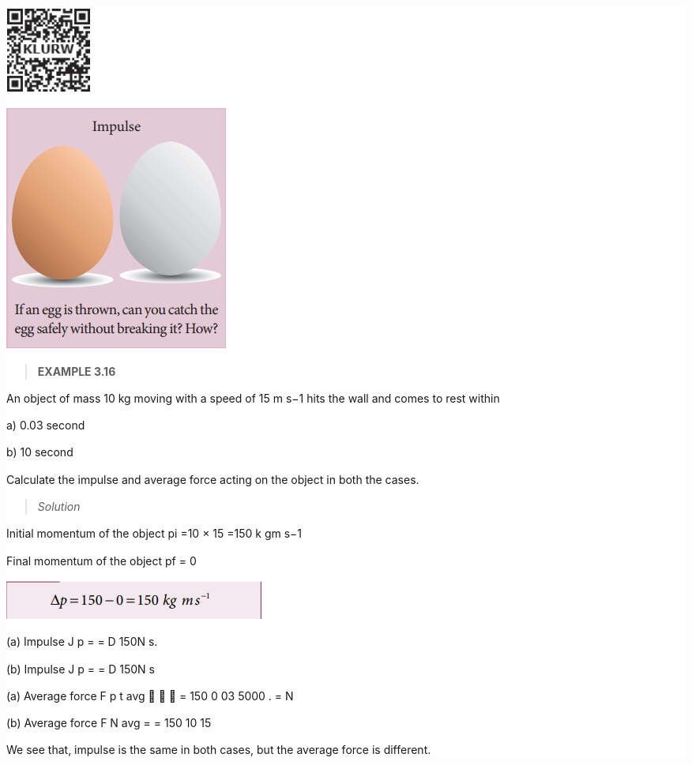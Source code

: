 ![alt text](../media/img94.png)

![alt text](../media/img95.png)

>**EXAMPLE 3.16**

An object of mass 10 kg moving with a 
speed of 15 m s−1 hits the wall and comes 
to rest within

a) 0.03 second

b) 10 second

Calculate the impulse and average force 
acting on the object in both the cases.

>*Solution*

Initial momentum of the object 
pi =10 × 15 =150 k gm s−1

Final momentum of the object pf = 0

![alt text](../media/img96.png)

(a) Impulse J p = = D 150N s.

(b) Impulse J p = = D 150N s

(a) Average force F p
t avg  
 = 150
0 03
5000 . = N

(b) Average force F N avg = = 150
10
15

We see that, impulse is the same in both 
cases, but the average force is different.